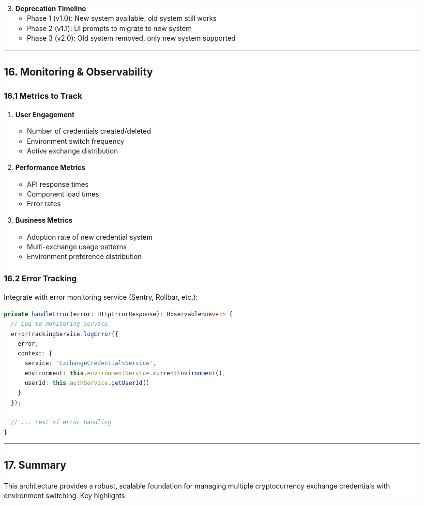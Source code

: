 3. **Deprecation Timeline**
   - Phase 1 (v1.0): New system available, old system still works
   - Phase 2 (v1.1): UI prompts to migrate to new system
   - Phase 3 (v2.0): Old system removed, only new system supported

---

## 16. Monitoring & Observability

### 16.1 Metrics to Track

1. **User Engagement**
   - Number of credentials created/deleted
   - Environment switch frequency
   - Active exchange distribution

2. **Performance Metrics**
   - API response times
   - Component load times
   - Error rates

3. **Business Metrics**
   - Adoption rate of new credential system
   - Multi-exchange usage patterns
   - Environment preference distribution

### 16.2 Error Tracking

Integrate with error monitoring service (Sentry, Rollbar, etc.):

```typescript
private handleError(error: HttpErrorResponse): Observable<never> {
  // Log to monitoring service
  errorTrackingService.logError({
    error,
    context: {
      service: 'ExchangeCredentialsService',
      environment: this.environmentService.currentEnvironment(),
      userId: this.authService.getUserId()
    }
  });

  // ... rest of error handling
}
```

---

## 17. Summary

This architecture provides a robust, scalable foundation for managing multiple cryptocurrency exchange credentials with environment switching. Key highlights:
